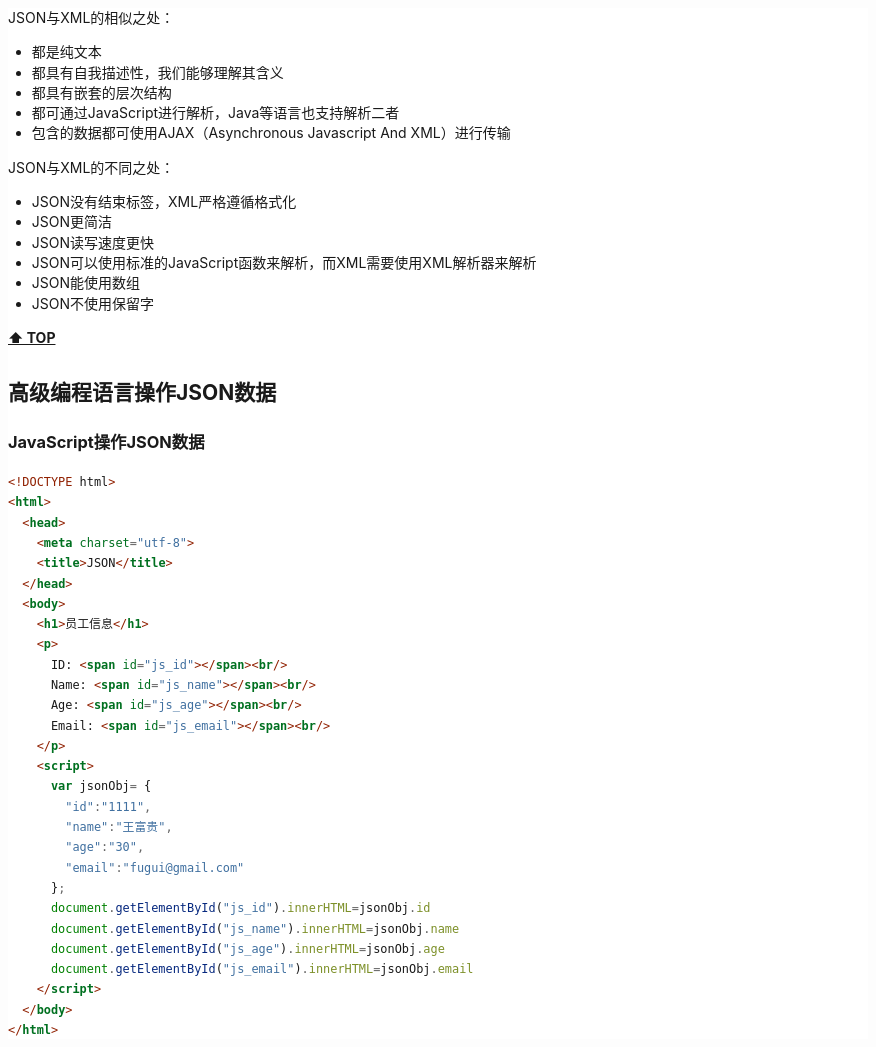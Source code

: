 JSON与XML的相似之处：
- 都是纯文本
- 都具有自我描述性，我们能够理解其含义
- 都具有嵌套的层次结构
- 都可通过JavaScript进行解析，Java等语言也支持解析二者
- 包含的数据都可使用AJAX（Asynchronous Javascript And XML）进行传输

JSON与XML的不同之处：
- JSON没有结束标签，XML严格遵循格式化
- JSON更简洁
- JSON读写速度更快
- JSON可以使用标准的JavaScript函数来解析，而XML需要使用XML解析器来解析
- JSON能使用数组
- JSON不使用保留字

**[⬆ TOP](#json)**

## 高级编程语言操作JSON数据

### JavaScript操作JSON数据

```html
<!DOCTYPE html>
<html>
  <head>
    <meta charset="utf-8">
    <title>JSON</title>
  </head>
  <body>
    <h1>员工信息</h1>
    <p>
      ID: <span id="js_id"></span><br/>
      Name: <span id="js_name"></span><br/>
      Age: <span id="js_age"></span><br/>
      Email: <span id="js_email"></span><br/>
    </p>
    <script>
      var jsonObj= {
        "id":"1111",
        "name":"王富贵", 
        "age":"30",
        "email":"fugui@gmail.com"
      };
      document.getElementById("js_id").innerHTML=jsonObj.id 
      document.getElementById("js_name").innerHTML=jsonObj.name
      document.getElementById("js_age").innerHTML=jsonObj.age
      document.getElementById("js_email").innerHTML=jsonObj.email
    </script>
  </body>
</html>
```
